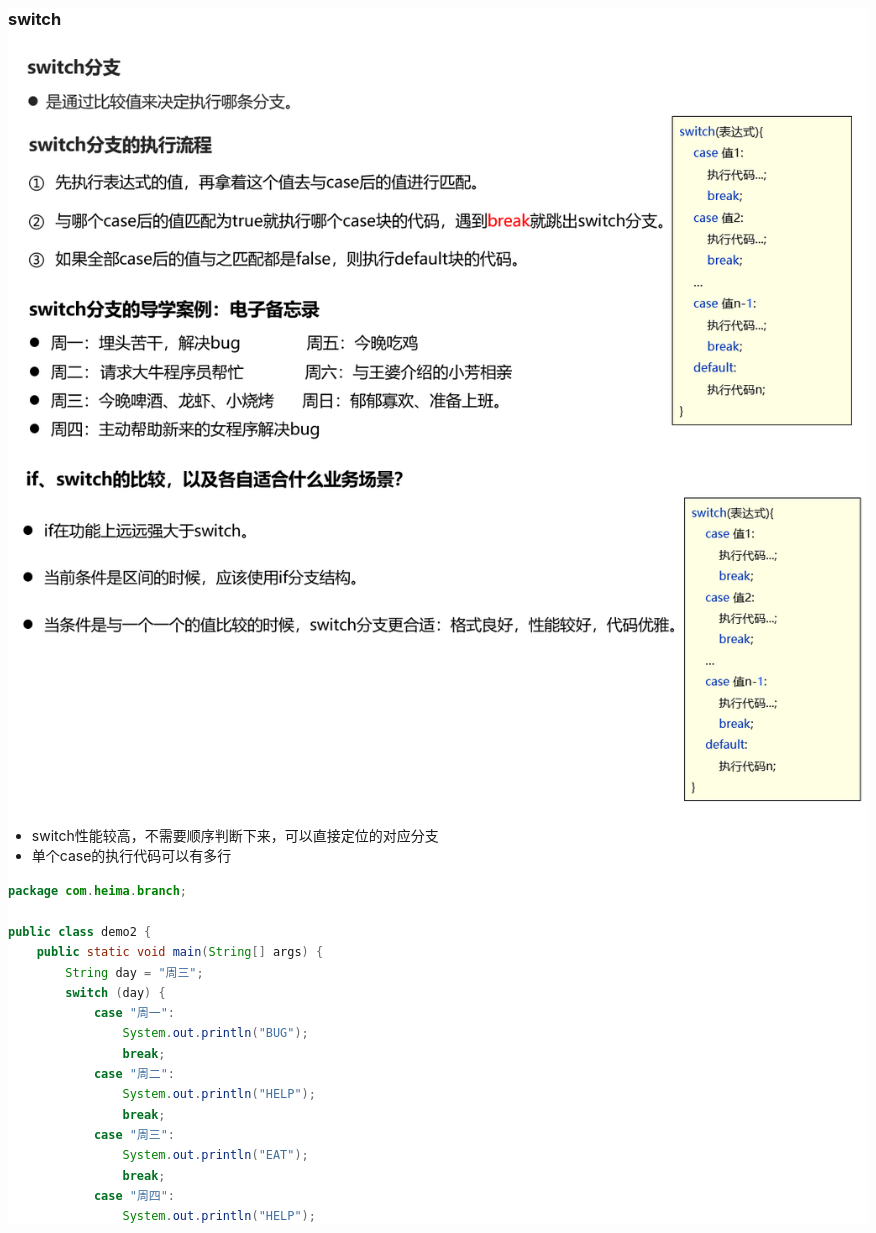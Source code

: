 ### switch

![screen-capture](21004abdba8731279f9aa1722fb63bf8.png)

![screen-capture](5cfa7d95f21d98ab0be2b24940351822.png)

- switch性能较高，不需要顺序判断下来，可以直接定位的对应分支
- 单个case的执行代码可以有多行

```java
package com.heima.branch;

public class demo2 {
    public static void main(String[] args) {
        String day = "周三";
        switch (day) {
            case "周一":
                System.out.println("BUG");
                break;
            case "周二":
                System.out.println("HELP");
                break;
            case "周三":
                System.out.println("EAT");
                break;
            case "周四":
                System.out.println("HELP");
```